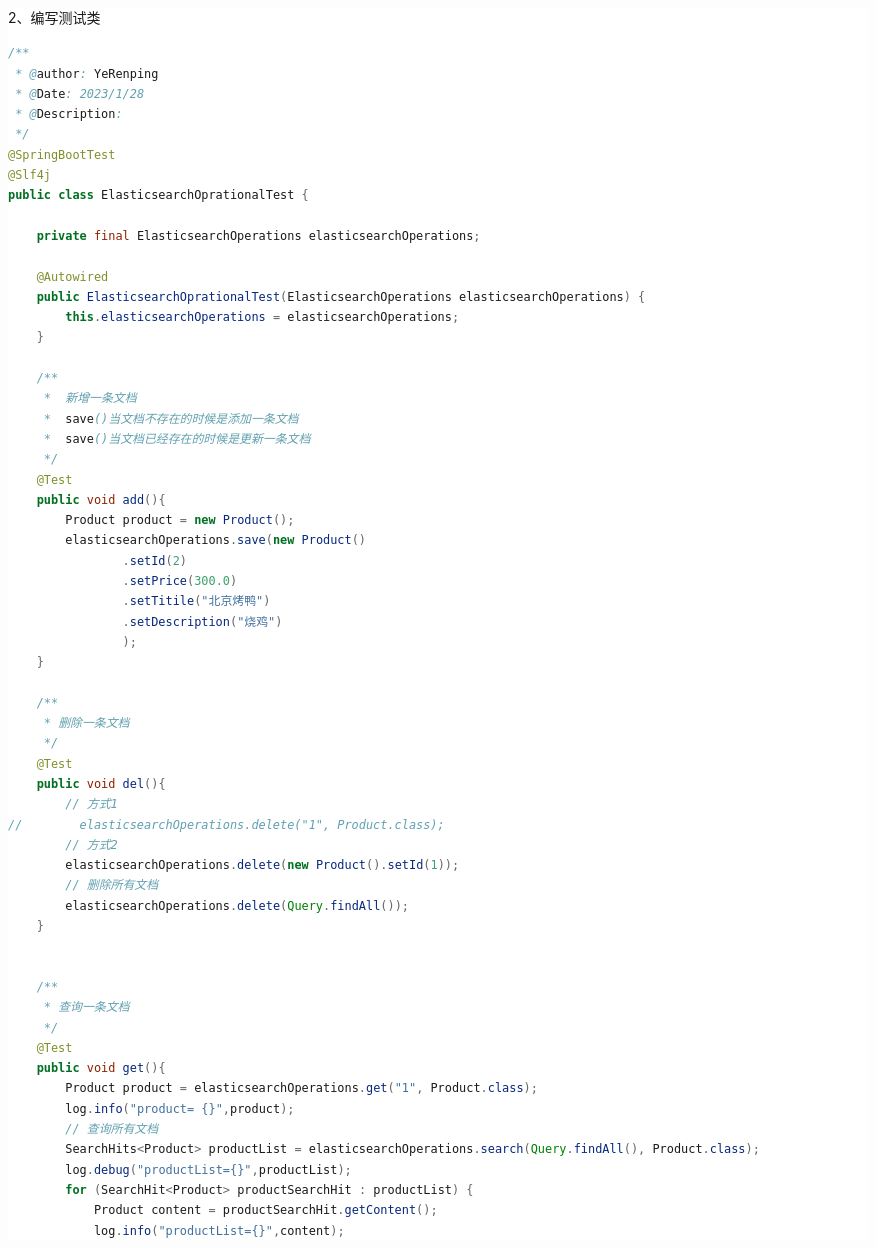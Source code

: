 

2、编写测试类

```java
/**
 * @author: YeRenping
 * @Date: 2023/1/28
 * @Description:
 */
@SpringBootTest
@Slf4j
public class ElasticsearchOprationalTest {

    private final ElasticsearchOperations elasticsearchOperations;

    @Autowired
    public ElasticsearchOprationalTest(ElasticsearchOperations elasticsearchOperations) {
        this.elasticsearchOperations = elasticsearchOperations;
    }

    /**
     *  新增一条文档
     *  save()当文档不存在的时候是添加一条文档
     *  save()当文档已经存在的时候是更新一条文档
     */
    @Test
    public void add(){
        Product product = new Product();
        elasticsearchOperations.save(new Product()
                .setId(2)
                .setPrice(300.0)
                .setTitile("北京烤鸭")
                .setDescription("烧鸡")
                );
    }

    /**
     * 删除一条文档
     */
    @Test
    public void del(){
        // 方式1
//        elasticsearchOperations.delete("1", Product.class);
        // 方式2
        elasticsearchOperations.delete(new Product().setId(1));
        // 删除所有文档
        elasticsearchOperations.delete(Query.findAll());
    }


    /**
     * 查询一条文档
     */
    @Test
    public void get(){
        Product product = elasticsearchOperations.get("1", Product.class);
        log.info("product= {}",product);
        // 查询所有文档
        SearchHits<Product> productList = elasticsearchOperations.search(Query.findAll(), Product.class);
        log.debug("productList={}",productList);
        for (SearchHit<Product> productSearchHit : productList) {
            Product content = productSearchHit.getContent();
            log.info("productList={}",content);
```